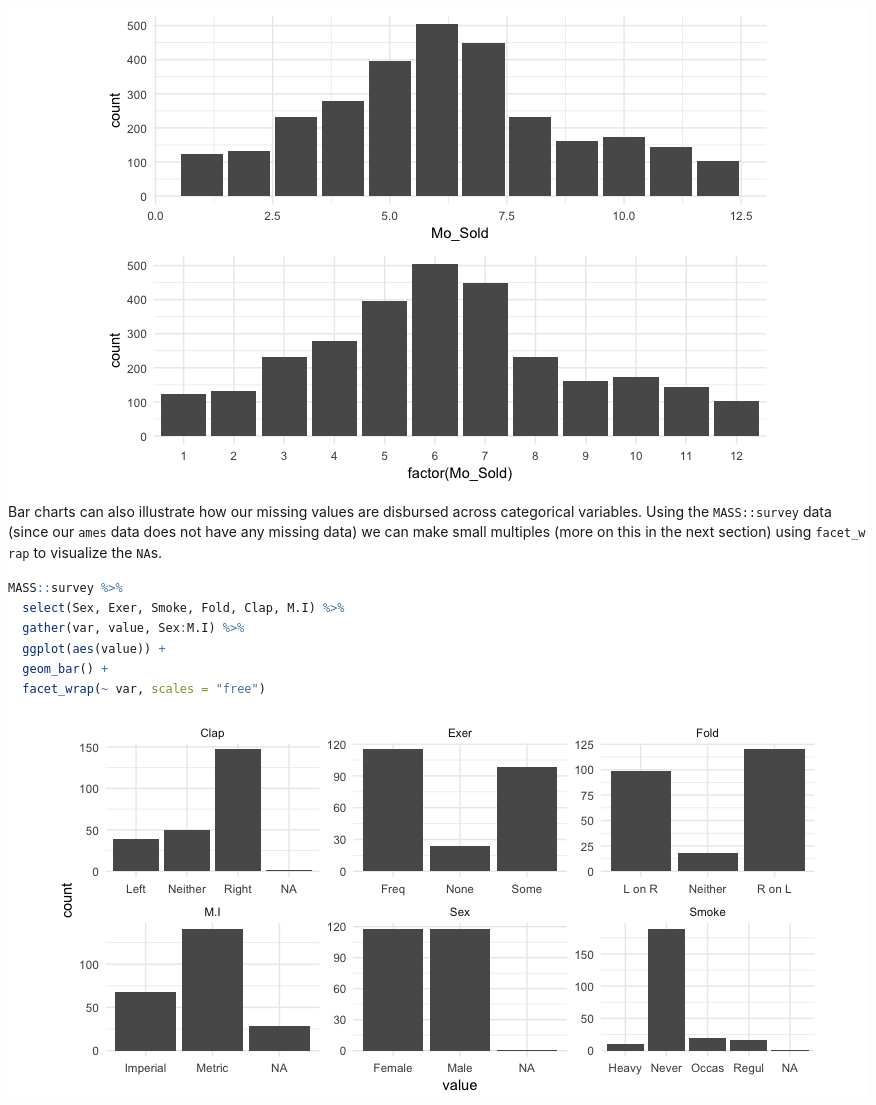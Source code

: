<img src="Chapter_3_-_Visualization_files/figure-html/int1-1.png" style="display: block; margin: auto;" />


Bar charts can also illustrate how our missing values are disbursed across categorical variables.  Using the `MASS::survey` data (since our `ames` data does not have any missing data) we can make small multiples (more on this in the next section) using `facet_wrap` to visualize the `NA`s. 


```r
MASS::survey %>%
  select(Sex, Exer, Smoke, Fold, Clap, M.I) %>%
  gather(var, value, Sex:M.I) %>%
  ggplot(aes(value)) +
  geom_bar() +
  facet_wrap(~ var, scales = "free")
```

<img src="Chapter_3_-_Visualization_files/figure-html/missing1-1.png" style="display: block; margin: auto;" />
